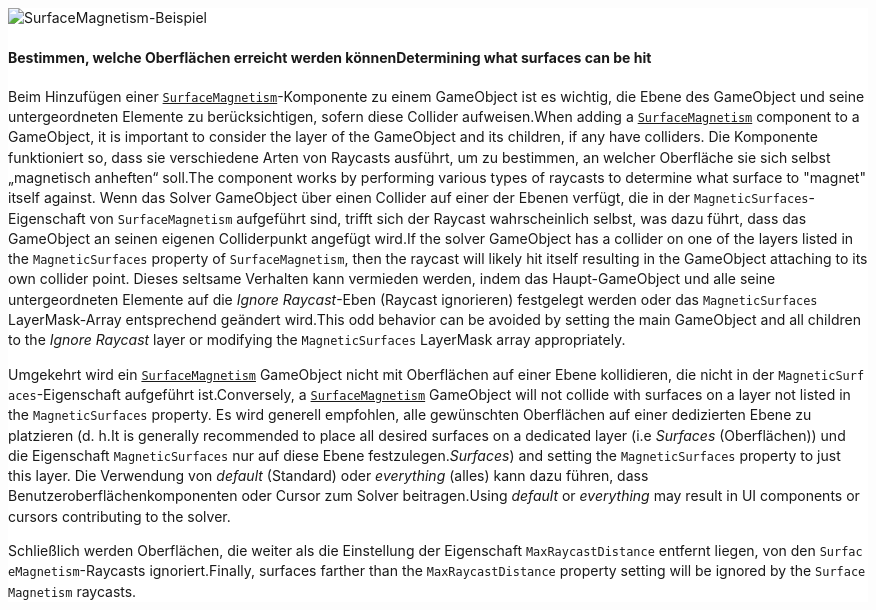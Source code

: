 ![SurfaceMagnetism-Beispiel](../../images/solver/SurfaceMagExample.png)

#### <a name="determining-what-surfaces-can-be-hit"></a><span data-ttu-id="83f9d-237">Bestimmen, welche Oberflächen erreicht werden können</span><span class="sxs-lookup"><span data-stu-id="83f9d-237">Determining what surfaces can be hit</span></span>

<span data-ttu-id="83f9d-238">Beim Hinzufügen einer [`SurfaceMagnetism`](xref:Microsoft.MixedReality.Toolkit.Utilities.Solvers.SurfaceMagnetism)-Komponente zu einem GameObject ist es wichtig, die Ebene des GameObject und seine untergeordneten Elemente zu berücksichtigen, sofern diese Collider aufweisen.</span><span class="sxs-lookup"><span data-stu-id="83f9d-238">When adding a [`SurfaceMagnetism`](xref:Microsoft.MixedReality.Toolkit.Utilities.Solvers.SurfaceMagnetism) component to a GameObject, it is important to consider the layer of the GameObject and its children, if any have colliders.</span></span> <span data-ttu-id="83f9d-239">Die Komponente funktioniert so, dass sie verschiedene Arten von Raycasts ausführt, um zu bestimmen, an welcher Oberfläche sie sich selbst „magnetisch anheften“ soll.</span><span class="sxs-lookup"><span data-stu-id="83f9d-239">The component works by performing various types of raycasts to determine what surface to "magnet" itself against.</span></span> <span data-ttu-id="83f9d-240">Wenn das Solver GameObject über einen Collider auf einer der Ebenen verfügt, die in der `MagneticSurfaces`-Eigenschaft von `SurfaceMagnetism` aufgeführt sind, trifft sich der Raycast wahrscheinlich selbst, was dazu führt, dass das GameObject an seinen eigenen Colliderpunkt angefügt wird.</span><span class="sxs-lookup"><span data-stu-id="83f9d-240">If the solver GameObject has a collider on one of the layers listed in the `MagneticSurfaces` property of `SurfaceMagnetism`, then the raycast will likely hit itself resulting in the GameObject attaching to its own collider point.</span></span> <span data-ttu-id="83f9d-241">Dieses seltsame Verhalten kann vermieden werden, indem das Haupt-GameObject und alle seine untergeordneten Elemente auf die *Ignore Raycast*-Eben (Raycast ignorieren) festgelegt werden oder das `MagneticSurfaces` LayerMask-Array entsprechend geändert wird.</span><span class="sxs-lookup"><span data-stu-id="83f9d-241">This odd behavior can be avoided by setting the main GameObject and all children to the *Ignore Raycast* layer or modifying the `MagneticSurfaces` LayerMask array appropriately.</span></span>

<span data-ttu-id="83f9d-242">Umgekehrt wird ein [`SurfaceMagnetism`](xref:Microsoft.MixedReality.Toolkit.Utilities.Solvers.SurfaceMagnetism) GameObject nicht mit Oberflächen auf einer Ebene kollidieren, die nicht in der `MagneticSurfaces`-Eigenschaft aufgeführt ist.</span><span class="sxs-lookup"><span data-stu-id="83f9d-242">Conversely, a [`SurfaceMagnetism`](xref:Microsoft.MixedReality.Toolkit.Utilities.Solvers.SurfaceMagnetism) GameObject will not collide with surfaces on a layer not listed in the `MagneticSurfaces` property.</span></span> <span data-ttu-id="83f9d-243">Es wird generell empfohlen, alle gewünschten Oberflächen auf einer dedizierten Ebene zu platzieren (d. h.</span><span class="sxs-lookup"><span data-stu-id="83f9d-243">It is generally recommended to place all desired surfaces on a dedicated layer (i.e</span></span> <span data-ttu-id="83f9d-244">*Surfaces* (Oberflächen)) und die Eigenschaft `MagneticSurfaces` nur auf diese Ebene festzulegen.</span><span class="sxs-lookup"><span data-stu-id="83f9d-244">*Surfaces*) and setting the `MagneticSurfaces` property to just this layer.</span></span>  <span data-ttu-id="83f9d-245">Die Verwendung von *default* (Standard) oder *everything* (alles) kann dazu führen, dass Benutzeroberflächenkomponenten oder Cursor zum Solver beitragen.</span><span class="sxs-lookup"><span data-stu-id="83f9d-245">Using *default* or *everything* may result in UI components or cursors contributing to the solver.</span></span>

<span data-ttu-id="83f9d-246">Schließlich werden Oberflächen, die weiter als die Einstellung der Eigenschaft `MaxRaycastDistance` entfernt liegen, von den `SurfaceMagnetism`-Raycasts ignoriert.</span><span class="sxs-lookup"><span data-stu-id="83f9d-246">Finally, surfaces farther than the `MaxRaycastDistance` property setting will be ignored by the `SurfaceMagnetism` raycasts.</span></span>
